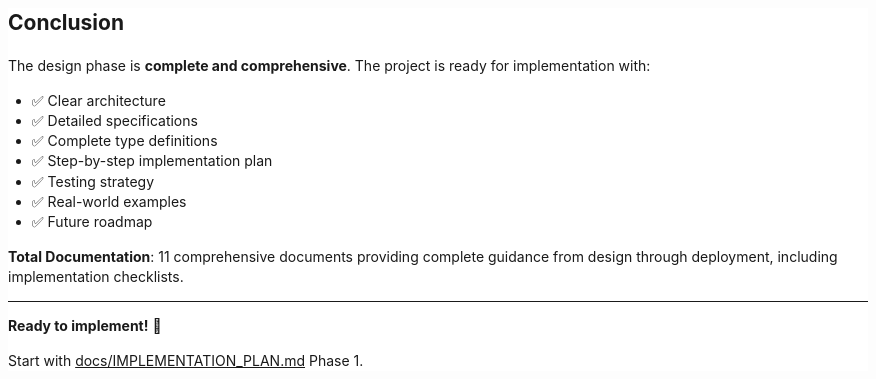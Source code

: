 ## Conclusion

The design phase is **complete and comprehensive**. The project is ready for implementation with:

- ✅ Clear architecture
- ✅ Detailed specifications  
- ✅ Complete type definitions
- ✅ Step-by-step implementation plan
- ✅ Testing strategy
- ✅ Real-world examples
- ✅ Future roadmap

**Total Documentation**: 11 comprehensive documents providing complete guidance from design through deployment, including implementation checklists.

---

**Ready to implement!** 🚀

Start with [docs/IMPLEMENTATION_PLAN.md](docs/IMPLEMENTATION_PLAN.md) Phase 1.

